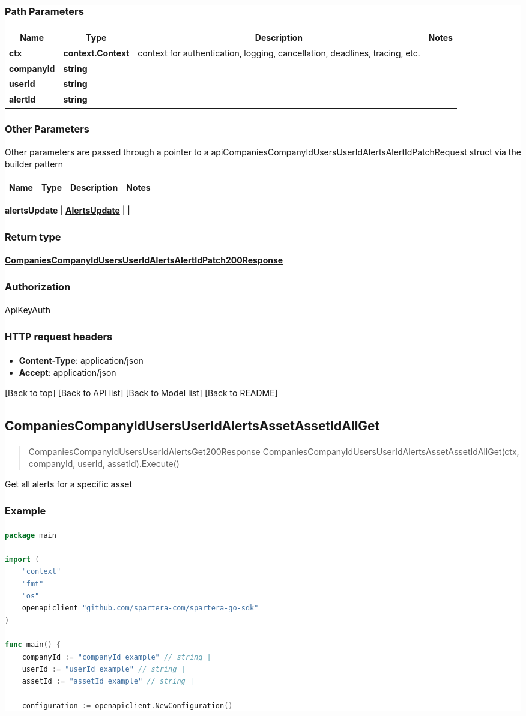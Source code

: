 ### Path Parameters


Name | Type | Description  | Notes
------------- | ------------- | ------------- | -------------
**ctx** | **context.Context** | context for authentication, logging, cancellation, deadlines, tracing, etc.
**companyId** | **string** |  | 
**userId** | **string** |  | 
**alertId** | **string** |  | 

### Other Parameters

Other parameters are passed through a pointer to a apiCompaniesCompanyIdUsersUserIdAlertsAlertIdPatchRequest struct via the builder pattern


Name | Type | Description  | Notes
------------- | ------------- | ------------- | -------------



 **alertsUpdate** | [**AlertsUpdate**](AlertsUpdate.md) |  | 

### Return type

[**CompaniesCompanyIdUsersUserIdAlertsAlertIdPatch200Response**](CompaniesCompanyIdUsersUserIdAlertsAlertIdPatch200Response.md)

### Authorization

[ApiKeyAuth](../README.md#ApiKeyAuth)

### HTTP request headers

- **Content-Type**: application/json
- **Accept**: application/json

[[Back to top]](#) [[Back to API list]](../README.md#documentation-for-api-endpoints)
[[Back to Model list]](../README.md#documentation-for-models)
[[Back to README]](../README.md)


## CompaniesCompanyIdUsersUserIdAlertsAssetAssetIdAllGet

> CompaniesCompanyIdUsersUserIdAlertsGet200Response CompaniesCompanyIdUsersUserIdAlertsAssetAssetIdAllGet(ctx, companyId, userId, assetId).Execute()

Get all alerts for a specific asset

### Example

```go
package main

import (
	"context"
	"fmt"
	"os"
	openapiclient "github.com/spartera-com/spartera-go-sdk"
)

func main() {
	companyId := "companyId_example" // string | 
	userId := "userId_example" // string | 
	assetId := "assetId_example" // string | 

	configuration := openapiclient.NewConfiguration()
```